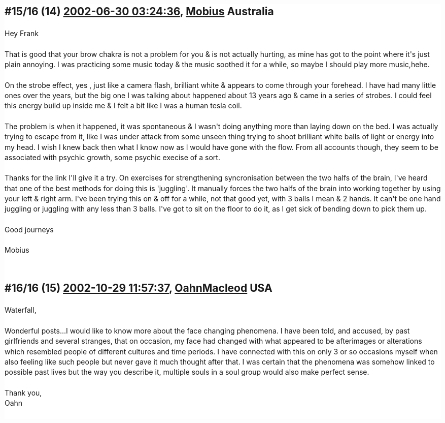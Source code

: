 ## \#15/16 (14) [2002-06-30 03:24:36](https://www.astralpulse.com/forums/index.php?msg=7542), [Mobius](https://www.astralpulse.com/forums/profile/?u=301) Australia ##
<section>
Hey Frank
<br>
<br>
That is good that your brow chakra is not a problem for you &amp; is not actually hurting, as mine has got to the point where it's just plain annoying. I was practicing some music today &amp; the music soothed it for a while, so maybe I should play more music,hehe.
<br>
<br>
On the strobe effect, yes , just like a camera flash, brilliant white &amp; appears to come through your forehead. I have had many little ones over the years, but the big one I was talking about happened about 13 years ago &amp; came in a series of strobes. I could feel this energy build up inside me &amp; I felt a bit like I was a human tesla coil.
<br>
<br>
The problem is when it happened, it was spontaneous &amp; I wasn't doing anything more than laying down on the bed. I was actually trying to escape from it, like I was under attack from some unseen thing trying to shoot brilliant white balls of light or energy into my head. I wish I knew back then what I know now as I would have gone with the flow. From all accounts though, they seem to be associated with psychic growth, some psychic execise of a sort.
<br>
<br>
Thanks for the link I'll give it a try. On exercises for strengthening syncronisation between the two halfs of the brain, I've heard that one of the best methods for doing this is 'juggling'. It manually forces the two halfs of the brain into working together by using your left &amp; right arm. I've been trying this on &amp; off for a while, not that good yet, with 3 balls I mean &amp; 2 hands. It can't be one hand juggling or juggling with any less than 3 balls. I've got to sit on the floor to do it, as I get sick of bending down to pick them up.
<br>
<br>
Good journeys
<br>
<br>
Mobius
<br>
<br>
</section>

## \#16/16 (15) [2002-10-29 11:57:37](https://www.astralpulse.com/forums/index.php?msg=15513), [OahnMacleod](https://www.astralpulse.com/forums/profile/?u=1337) USA ##
<section>
Waterfall,
<br>
<br>
Wonderful posts...I would like to know more about the face changing phenomena. I have been told, and accused, by past girlfriends and several stranges, that on occasion, my face had changed with what appeared to be afterimages or alterations which resembled people of different cultures and time periods. I have connected with this on only 3 or so occasions myself when also feeling like such people but never gave it much thought after that. I was certain that the phenomena was somehow linked to possible past lives but the way you describe it, multiple souls in a soul group would also make perfect sense.
<br>
<br>
Thank you,
<br>
Oahn
<br>
<br>